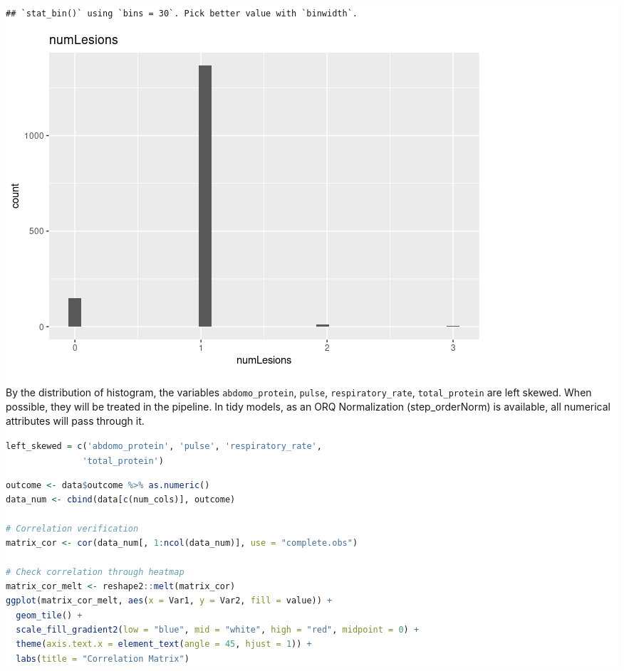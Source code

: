     ## `stat_bin()` using `bins = 30`. Pick better value with `binwidth`.

![](01.R_tidy_verse_exploratory_analysis_files/figure-gfm/unnamed-chunk-6-8.png)

By the distribution of histogram, the variables `abdomo_protein`,
`pulse`, `respiratory_rate`, `total_protein` are left skewed. When
possible, they will be treated in the pipeline. In tidy models, as an
ORQ Normalization (step_orderNorm) is available, all numerical
attributes will pass through it.

``` r
left_skewed = c('abdomo_protein', 'pulse', 'respiratory_rate',
               'total_protein')
```

``` r
outcome <- data$outcome %>% as.numeric()
data_num <- cbind(data[c(num_cols)], outcome)

# Correlation verification
matrix_cor <- cor(data_num[, 1:ncol(data_num)], use = "complete.obs")

# Check correlation through heatmap
matrix_cor_melt <- reshape2::melt(matrix_cor)
ggplot(matrix_cor_melt, aes(x = Var1, y = Var2, fill = value)) +
  geom_tile() +
  scale_fill_gradient2(low = "blue", mid = "white", high = "red", midpoint = 0) +
  theme(axis.text.x = element_text(angle = 45, hjust = 1)) +
  labs(title = "Correlation Matrix")
```
